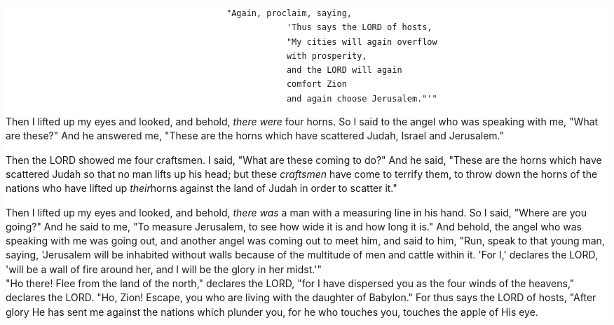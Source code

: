 												"Again, proclaim, saying, 
															'Thus says the LORD of hosts, 
															"My cities will again overflow 
															with prosperity, 
															and the LORD will again 
															comfort Zion 
															and again choose Jerusalem."'" 

Then I lifted up my eyes and looked, and behold, 
*there were* four horns. 
So I said to the angel 
	who was speaking with me, 
"What are these?" 
And he answered me, 
	"These are the horns 
			which have scattered Judah, Israel and Jerusalem." 

Then the LORD showed me four craftsmen. 
	I said, "What are these coming to do?" 
	And he said, "These are the horns 
			which have scattered Judah 
			so that no man lifts up his head; 
but these *craftsmen* have come 
	to terrify them, 
	to throw down the horns of the nations 
			who have lifted up *their*horns 
					against the land of Judah 
						in order to scatter it." 

Then I lifted up my eyes 
and looked, 
and behold, 
*there was* a man 
		with a measuring line in his hand. 
So I said, "Where are you going?" 
And he said to me, 
"To measure Jerusalem, 
		to see how wide it is 
		and how long it is." 
And behold, the angel 
		who was speaking with me 
was going out, 
and another angel 
was coming out to meet him, 
and said to him, 
	"Run, speak to that young man, 
	saying, 'Jerusalem will be inhabited without walls 
		because of the multitude of men and cattle within it. 
		'For I,' declares the LORD, 
		'will be a wall of fire around her, 
		and I will be the glory in her midst.'"  
		"Ho there! Flee from the land of the north," 
				declares the LORD, 
		"for I have dispersed you 
		as the four winds of the heavens," 
				declares the LORD. 
		"Ho, Zion! 
				Escape, 
					you who are living with the daughter of Babylon." 
				For thus says the LORD of hosts, 
				"After glory He has sent me 
							against the nations 
									which plunder you, 
				for he who touches you, 
						touches the apple of His eye. 